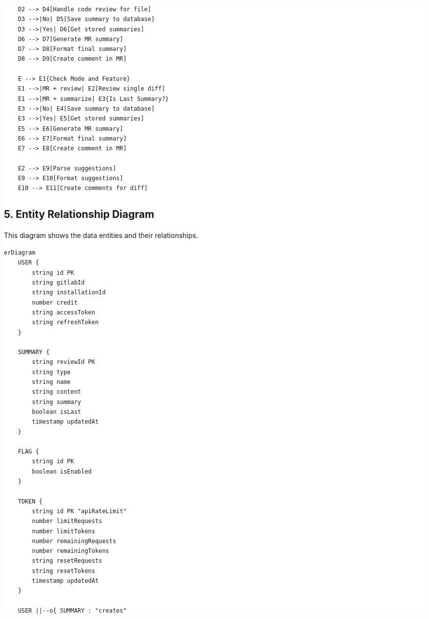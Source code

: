 ```mermaid
    D2 --> D4[Handle code review for file]
    D3 -->|No| D5[Save summary to database]
    D3 -->|Yes| D6[Get stored summaries]
    D6 --> D7[Generate MR summary]
    D7 --> D8[Format final summary]
    D8 --> D9[Create comment in MR]
    
    E --> E1{Check Mode and Feature}
    E1 -->|MR + review| E2[Review single diff]
    E1 -->|MR + summarize| E3{Is Last Summary?}
    E3 -->|No| E4[Save summary to database]
    E3 -->|Yes| E5[Get stored summaries]
    E5 --> E6[Generate MR summary]
    E6 --> E7[Format final summary]
    E7 --> E8[Create comment in MR]
    
    E2 --> E9[Parse suggestions]
    E9 --> E10[Format suggestions]
    E10 --> E11[Create comments for diff]
```

## 5. Entity Relationship Diagram

This diagram shows the data entities and their relationships.

```mermaid
erDiagram
    USER {
        string id PK
        string gitlabId
        string installationId
        number credit
        string accessToken
        string refreshToken
    }
    
    SUMMARY {
        string reviewId PK
        string type
        string name
        string content
        string summary
        boolean isLast
        timestamp updatedAt
    }
    
    FLAG {
        string id PK
        boolean isEnabled
    }
    
    TOKEN {
        string id PK "apiRateLimit"
        number limitRequests
        number limitTokens
        number remainingRequests
        number remainingTokens
        string resetRequests
        string resetTokens
        timestamp updatedAt
    }
    
    USER ||--o{ SUMMARY : "creates"
```